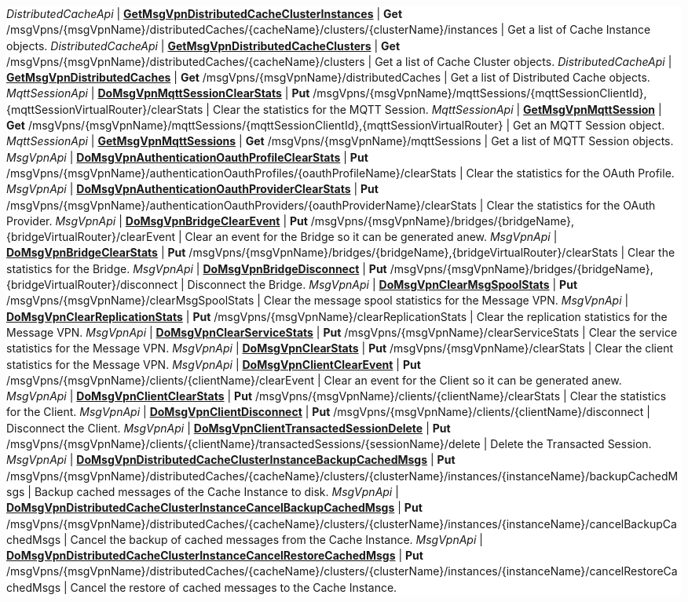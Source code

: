 *DistributedCacheApi* | [**GetMsgVpnDistributedCacheClusterInstances**](docs/DistributedCacheApi.md#getmsgvpndistributedcacheclusterinstances) | **Get** /msgVpns/{msgVpnName}/distributedCaches/{cacheName}/clusters/{clusterName}/instances | Get a list of Cache Instance objects.
*DistributedCacheApi* | [**GetMsgVpnDistributedCacheClusters**](docs/DistributedCacheApi.md#getmsgvpndistributedcacheclusters) | **Get** /msgVpns/{msgVpnName}/distributedCaches/{cacheName}/clusters | Get a list of Cache Cluster objects.
*DistributedCacheApi* | [**GetMsgVpnDistributedCaches**](docs/DistributedCacheApi.md#getmsgvpndistributedcaches) | **Get** /msgVpns/{msgVpnName}/distributedCaches | Get a list of Distributed Cache objects.
*MqttSessionApi* | [**DoMsgVpnMqttSessionClearStats**](docs/MqttSessionApi.md#domsgvpnmqttsessionclearstats) | **Put** /msgVpns/{msgVpnName}/mqttSessions/{mqttSessionClientId},{mqttSessionVirtualRouter}/clearStats | Clear the statistics for the MQTT Session.
*MqttSessionApi* | [**GetMsgVpnMqttSession**](docs/MqttSessionApi.md#getmsgvpnmqttsession) | **Get** /msgVpns/{msgVpnName}/mqttSessions/{mqttSessionClientId},{mqttSessionVirtualRouter} | Get an MQTT Session object.
*MqttSessionApi* | [**GetMsgVpnMqttSessions**](docs/MqttSessionApi.md#getmsgvpnmqttsessions) | **Get** /msgVpns/{msgVpnName}/mqttSessions | Get a list of MQTT Session objects.
*MsgVpnApi* | [**DoMsgVpnAuthenticationOauthProfileClearStats**](docs/MsgVpnApi.md#domsgvpnauthenticationoauthprofileclearstats) | **Put** /msgVpns/{msgVpnName}/authenticationOauthProfiles/{oauthProfileName}/clearStats | Clear the statistics for the OAuth Profile.
*MsgVpnApi* | [**DoMsgVpnAuthenticationOauthProviderClearStats**](docs/MsgVpnApi.md#domsgvpnauthenticationoauthproviderclearstats) | **Put** /msgVpns/{msgVpnName}/authenticationOauthProviders/{oauthProviderName}/clearStats | Clear the statistics for the OAuth Provider.
*MsgVpnApi* | [**DoMsgVpnBridgeClearEvent**](docs/MsgVpnApi.md#domsgvpnbridgeclearevent) | **Put** /msgVpns/{msgVpnName}/bridges/{bridgeName},{bridgeVirtualRouter}/clearEvent | Clear an event for the Bridge so it can be generated anew.
*MsgVpnApi* | [**DoMsgVpnBridgeClearStats**](docs/MsgVpnApi.md#domsgvpnbridgeclearstats) | **Put** /msgVpns/{msgVpnName}/bridges/{bridgeName},{bridgeVirtualRouter}/clearStats | Clear the statistics for the Bridge.
*MsgVpnApi* | [**DoMsgVpnBridgeDisconnect**](docs/MsgVpnApi.md#domsgvpnbridgedisconnect) | **Put** /msgVpns/{msgVpnName}/bridges/{bridgeName},{bridgeVirtualRouter}/disconnect | Disconnect the Bridge.
*MsgVpnApi* | [**DoMsgVpnClearMsgSpoolStats**](docs/MsgVpnApi.md#domsgvpnclearmsgspoolstats) | **Put** /msgVpns/{msgVpnName}/clearMsgSpoolStats | Clear the message spool statistics for the Message VPN.
*MsgVpnApi* | [**DoMsgVpnClearReplicationStats**](docs/MsgVpnApi.md#domsgvpnclearreplicationstats) | **Put** /msgVpns/{msgVpnName}/clearReplicationStats | Clear the replication statistics for the Message VPN.
*MsgVpnApi* | [**DoMsgVpnClearServiceStats**](docs/MsgVpnApi.md#domsgvpnclearservicestats) | **Put** /msgVpns/{msgVpnName}/clearServiceStats | Clear the service statistics for the Message VPN.
*MsgVpnApi* | [**DoMsgVpnClearStats**](docs/MsgVpnApi.md#domsgvpnclearstats) | **Put** /msgVpns/{msgVpnName}/clearStats | Clear the client statistics for the Message VPN.
*MsgVpnApi* | [**DoMsgVpnClientClearEvent**](docs/MsgVpnApi.md#domsgvpnclientclearevent) | **Put** /msgVpns/{msgVpnName}/clients/{clientName}/clearEvent | Clear an event for the Client so it can be generated anew.
*MsgVpnApi* | [**DoMsgVpnClientClearStats**](docs/MsgVpnApi.md#domsgvpnclientclearstats) | **Put** /msgVpns/{msgVpnName}/clients/{clientName}/clearStats | Clear the statistics for the Client.
*MsgVpnApi* | [**DoMsgVpnClientDisconnect**](docs/MsgVpnApi.md#domsgvpnclientdisconnect) | **Put** /msgVpns/{msgVpnName}/clients/{clientName}/disconnect | Disconnect the Client.
*MsgVpnApi* | [**DoMsgVpnClientTransactedSessionDelete**](docs/MsgVpnApi.md#domsgvpnclienttransactedsessiondelete) | **Put** /msgVpns/{msgVpnName}/clients/{clientName}/transactedSessions/{sessionName}/delete | Delete the Transacted Session.
*MsgVpnApi* | [**DoMsgVpnDistributedCacheClusterInstanceBackupCachedMsgs**](docs/MsgVpnApi.md#domsgvpndistributedcacheclusterinstancebackupcachedmsgs) | **Put** /msgVpns/{msgVpnName}/distributedCaches/{cacheName}/clusters/{clusterName}/instances/{instanceName}/backupCachedMsgs | Backup cached messages of the Cache Instance to disk.
*MsgVpnApi* | [**DoMsgVpnDistributedCacheClusterInstanceCancelBackupCachedMsgs**](docs/MsgVpnApi.md#domsgvpndistributedcacheclusterinstancecancelbackupcachedmsgs) | **Put** /msgVpns/{msgVpnName}/distributedCaches/{cacheName}/clusters/{clusterName}/instances/{instanceName}/cancelBackupCachedMsgs | Cancel the backup of cached messages from the Cache Instance.
*MsgVpnApi* | [**DoMsgVpnDistributedCacheClusterInstanceCancelRestoreCachedMsgs**](docs/MsgVpnApi.md#domsgvpndistributedcacheclusterinstancecancelrestorecachedmsgs) | **Put** /msgVpns/{msgVpnName}/distributedCaches/{cacheName}/clusters/{clusterName}/instances/{instanceName}/cancelRestoreCachedMsgs | Cancel the restore of cached messages to the Cache Instance.